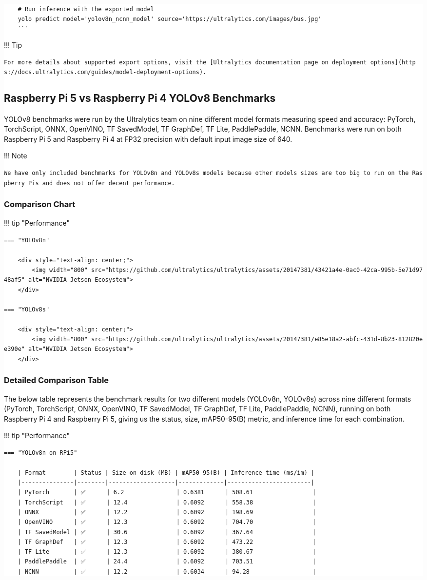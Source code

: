         # Run inference with the exported model
        yolo predict model='yolov8n_ncnn_model' source='https://ultralytics.com/images/bus.jpg'
        ```

!!! Tip

    For more details about supported export options, visit the [Ultralytics documentation page on deployment options](https://docs.ultralytics.com/guides/model-deployment-options).

## Raspberry Pi 5 vs Raspberry Pi 4 YOLOv8 Benchmarks

YOLOv8 benchmarks were run by the Ultralytics team on nine different model formats measuring speed and accuracy: PyTorch, TorchScript, ONNX, OpenVINO, TF SavedModel, TF GraphDef, TF Lite, PaddlePaddle, NCNN. Benchmarks were run on both Raspberry Pi 5 and Raspberry Pi 4 at FP32 precision with default input image size of 640.

!!! Note

    We have only included benchmarks for YOLOv8n and YOLOv8s models because other models sizes are too big to run on the Raspberry Pis and does not offer decent performance.

### Comparison Chart

!!! tip "Performance"

    === "YOLOv8n"

        <div style="text-align: center;">
            <img width="800" src="https://github.com/ultralytics/ultralytics/assets/20147381/43421a4e-0ac0-42ca-995b-5e71d9748af5" alt="NVIDIA Jetson Ecosystem">
        </div>

    === "YOLOv8s"

        <div style="text-align: center;">
            <img width="800" src="https://github.com/ultralytics/ultralytics/assets/20147381/e85e18a2-abfc-431d-8b23-812820ee390e" alt="NVIDIA Jetson Ecosystem">
        </div>

### Detailed Comparison Table

The below table represents the benchmark results for two different models (YOLOv8n, YOLOv8s) across nine different formats (PyTorch, TorchScript, ONNX, OpenVINO, TF SavedModel, TF GraphDef, TF Lite, PaddlePaddle, NCNN), running on both Raspberry Pi 4 and Raspberry Pi 5, giving us the status, size, mAP50-95(B) metric, and inference time for each combination.

!!! tip "Performance"

    === "YOLOv8n on RPi5"

        | Format        | Status | Size on disk (MB) | mAP50-95(B) | Inference time (ms/im) |
        |---------------|--------|-------------------|-------------|------------------------|
        | PyTorch       | ✅      | 6.2               | 0.6381      | 508.61                 |
        | TorchScript   | ✅      | 12.4              | 0.6092      | 558.38                 |
        | ONNX          | ✅      | 12.2              | 0.6092      | 198.69                 |
        | OpenVINO      | ✅      | 12.3              | 0.6092      | 704.70                 |
        | TF SavedModel | ✅      | 30.6              | 0.6092      | 367.64                 |
        | TF GraphDef   | ✅      | 12.3              | 0.6092      | 473.22                 |
        | TF Lite       | ✅      | 12.3              | 0.6092      | 380.67                 |
        | PaddlePaddle  | ✅      | 24.4              | 0.6092      | 703.51                 |
        | NCNN          | ✅      | 12.2              | 0.6034      | 94.28                  |
